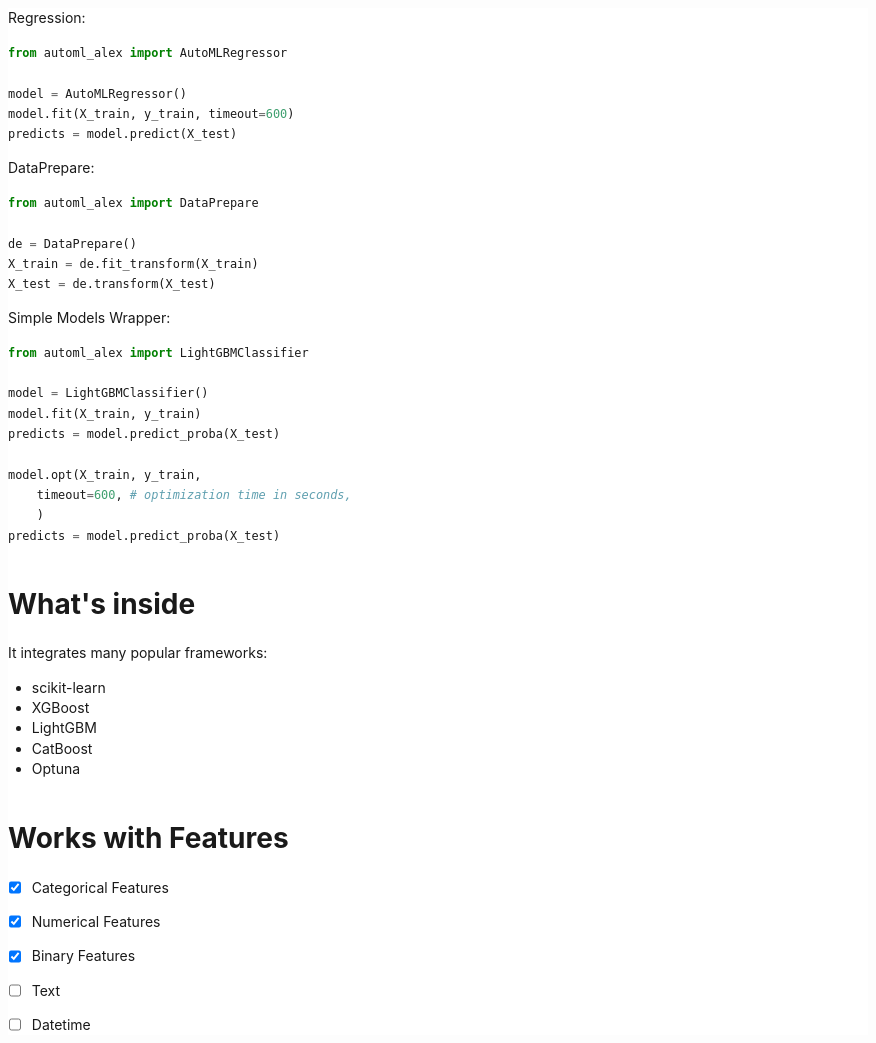 Regression:
```python
from automl_alex import AutoMLRegressor

model = AutoMLRegressor()
model.fit(X_train, y_train, timeout=600)
predicts = model.predict(X_test)
```

DataPrepare:
```python
from automl_alex import DataPrepare

de = DataPrepare()
X_train = de.fit_transform(X_train)
X_test = de.transform(X_test)
```

Simple Models Wrapper:
```python
from automl_alex import LightGBMClassifier

model = LightGBMClassifier()
model.fit(X_train, y_train)
predicts = model.predict_proba(X_test)

model.opt(X_train, y_train,
    timeout=600, # optimization time in seconds,
    )
predicts = model.predict_proba(X_test)
```



# What's inside

It integrates many popular frameworks:
- scikit-learn
- XGBoost
- LightGBM
- CatBoost
- Optuna


# Works with Features

-   [x] Categorical Features

-   [x] Numerical Features

-   [x] Binary Features

-   [ ] Text

-   [ ] Datetime
